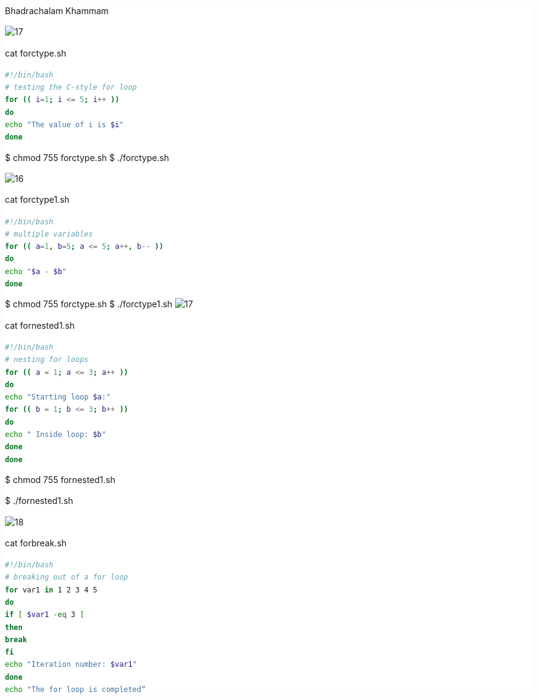 Bhadrachalam
Khammam

<img width="176" alt="17" src="https://github.com/Mythili7339267708/OS-Linux-commands-Shell-script/assets/144260246/c16aa4f2-b7a2-444b-b860-4c3e68abc42e">


cat forctype.sh 
```bash
#!/bin/bash
# testing the C-style for loop
for (( i=1; i <= 5; i++ ))
do
echo "The value of i is $i"
done
````
$ chmod 755 forctype.sh
$ ./forctype.sh 

<img width="376" alt="16" src="https://github.com/Mythili7339267708/OS-Linux-commands-Shell-script/assets/144260246/8e0bf4e9-f110-4acb-8ca8-aee2470e230e">

cat forctype1.sh 
```bash
#!/bin/bash
# multiple variables
for (( a=1, b=5; a <= 5; a++, b-- ))
do
echo "$a - $b"
done
```
$ chmod 755 forctype.sh
$ ./forctype1.sh 
<img width="176" alt="17" src="https://github.com/Mythili7339267708/OS-Linux-commands-Shell-script/assets/144260246/f19986e9-b017-41ac-80e7-3e60c7fc4cbc">


cat fornested1.sh 
```bash
#!/bin/bash
# nesting for loops
for (( a = 1; a <= 3; a++ ))
do
echo "Starting loop $a:"
for (( b = 1; b <= 3; b++ ))
do
echo " Inside loop: $b"
done
done
```
$ chmod 755 fornested1.sh
 
$ ./fornested1.sh 


 <img width="155" alt="18" src="https://github.com/Mythili7339267708/OS-Linux-commands-Shell-script/assets/144260246/3ae970f4-7cac-4e19-8892-adeaa8642113">

cat forbreak.sh 
```bash
#!/bin/bash
# breaking out of a for loop
for var1 in 1 2 3 4 5
do
if [ $var1 -eq 3 ]
then
break
fi
echo "Iteration number: $var1"
done
echo "The for loop is completed“
```